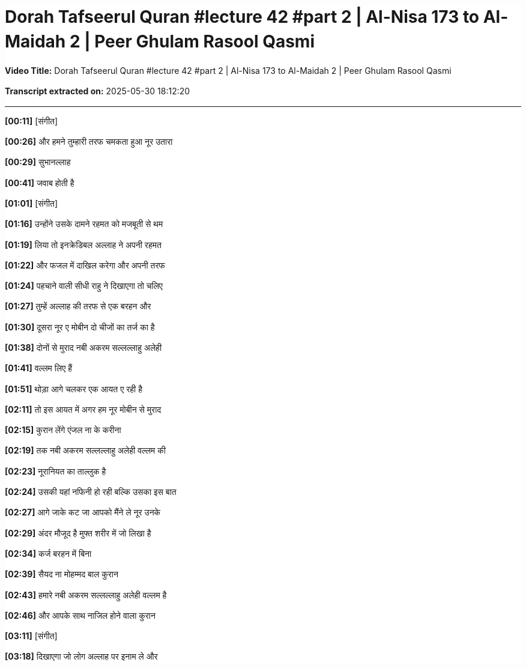 # Dorah Tafseerul Quran #lecture 42 #part 2 | Al-Nisa 173 to Al-Maidah 2 | Peer Ghulam Rasool Qasmi

**Video Title:** Dorah Tafseerul Quran #lecture 42 #part 2 | Al-Nisa 173 to Al-Maidah 2 | Peer Ghulam Rasool Qasmi

**Transcript extracted on:** 2025-05-30 18:12:20

---

**[00:11]** [संगीत]

**[00:26]** और हमने तुम्हारी तरफ चमकता हुआ नूर उतारा

**[00:29]** सुभानल्लाह

**[00:41]** जवाब होती है

**[01:01]** [संगीत]

**[01:16]** उन्होंने उसके दामने रहमत को मजबूती से थम

**[01:19]** लिया तो इनक्रेडिबल अल्लाह ने अपनी रहमत

**[01:22]** और फजल में दाखिल करेगा और अपनी तरफ

**[01:24]** पहचाने वाली सीधी राहु ने दिखाएगा तो चलिए

**[01:27]** तुम्हें अल्लाह की तरफ से एक बरहन और

**[01:30]** दूसरा नूर ए मोबीन दो चीजों का तर्ज का है

**[01:38]** दोनों से मुराद नबी अकरम सल्लल्लाहु अलेही

**[01:41]** वल्लम लिए हैं

**[01:51]** थोड़ा आगे चलकर एक आयत ए रही है

**[02:11]** तो इस आयत में अगर हम नूर मोबीन से मुराद

**[02:15]** कुरान लेंगे एंजल ना के करीना

**[02:19]** तक नबी अकरम सल्लल्लाहु अलेही वल्लम की

**[02:23]** नूरानियत का ताल्लुक है

**[02:24]** उसकी यहां नफिनी हो रही बल्कि उसका इस बात

**[02:27]** आगे जाके कट जा आपको मैंने ले नूर उनके

**[02:29]** अंदर मौजूद है मुफ्त शरीर में जो लिखा है

**[02:34]** कर्ज बरहन में बिना

**[02:39]** सैयद ना मोहम्मद बाल कुरान

**[02:43]** हमारे नबी अकरम सल्लल्लाहु अलेही वल्लम है

**[02:46]** और आपके साथ नाजिल होने वाला कुरान

**[03:11]** [संगीत]

**[03:18]** दिखाएगा जो लोग अल्लाह पर इनाम ले और
